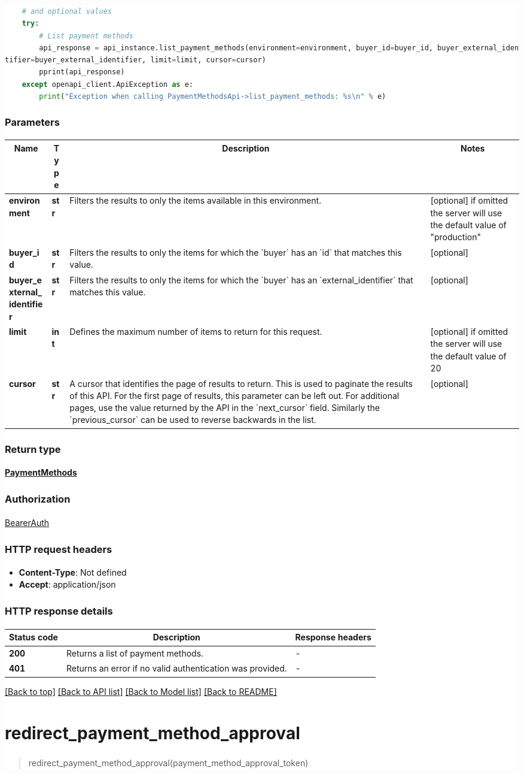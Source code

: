 ```python
    # and optional values
    try:
        # List payment methods
        api_response = api_instance.list_payment_methods(environment=environment, buyer_id=buyer_id, buyer_external_identifier=buyer_external_identifier, limit=limit, cursor=cursor)
        pprint(api_response)
    except openapi_client.ApiException as e:
        print("Exception when calling PaymentMethodsApi->list_payment_methods: %s\n" % e)
```


### Parameters

Name | Type | Description  | Notes
------------- | ------------- | ------------- | -------------
 **environment** | **str**| Filters the results to only the items available in this environment. | [optional] if omitted the server will use the default value of "production"
 **buyer_id** | **str**| Filters the results to only the items for which the &#x60;buyer&#x60; has an &#x60;id&#x60; that matches this value. | [optional]
 **buyer_external_identifier** | **str**| Filters the results to only the items for which the &#x60;buyer&#x60; has an &#x60;external_identifier&#x60; that matches this value. | [optional]
 **limit** | **int**| Defines the maximum number of items to return for this request. | [optional] if omitted the server will use the default value of 20
 **cursor** | **str**| A cursor that identifies the page of results to return. This is used to paginate the results of this API.  For the first page of results, this parameter can be left out. For additional pages, use the value returned by the API in the &#x60;next_cursor&#x60; field. Similarly the &#x60;previous_cursor&#x60; can be used to reverse backwards in the list. | [optional]

### Return type

[**PaymentMethods**](PaymentMethods.md)

### Authorization

[BearerAuth](../README.md#BearerAuth)

### HTTP request headers

 - **Content-Type**: Not defined
 - **Accept**: application/json


### HTTP response details

| Status code | Description | Response headers |
|-------------|-------------|------------------|
**200** | Returns a list of payment methods. |  -  |
**401** | Returns an error if no valid authentication was provided. |  -  |

[[Back to top]](#) [[Back to API list]](../README.md#documentation-for-api-endpoints) [[Back to Model list]](../README.md#documentation-for-models) [[Back to README]](../README.md)

# **redirect_payment_method_approval**
> redirect_payment_method_approval(payment_method_approval_token)
